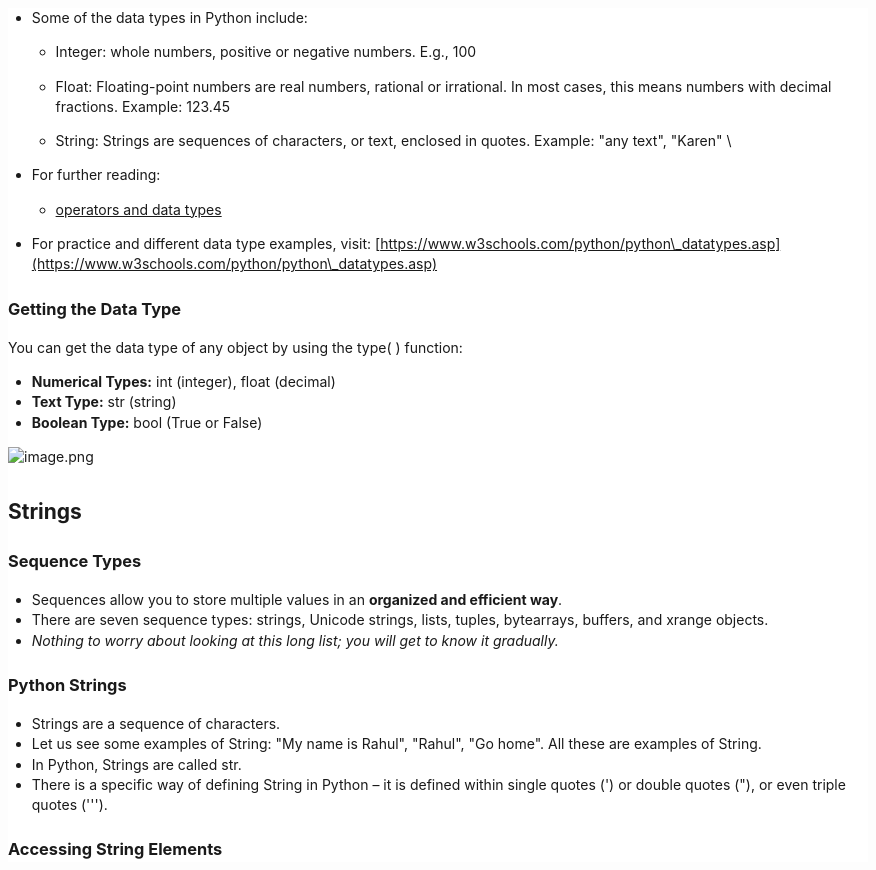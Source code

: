 *   Some of the data types in Python include:

    * Integer: whole numbers, positive or negative numbers. E.g., 100
    * Float: Floating-point numbers are real numbers, rational or irrational. In most cases, this means numbers with decimal fractions. Example: 123.45

    * String: Strings are sequences of characters, or text, enclosed in quotes. Example: "any text", "Karen" \\
* For further reading:
  * [operators and data types](https://www.dummies.com/programming/python/python-all-in-one-for-dummies-cheat-sheet/)
* For practice and different data type examples, visit: [https://www.w3schools.com/python/python\_datatypes.asp](https://www.w3schools.com/python/python\_datatypes.asp)



### Getting the Data Type

You can get the data type of any object by using the type( ) function:

* **Numerical Types:** int (integer), float (decimal)
* **Text Type:** str (string)
* **Boolean Type:** bool (True or False)










![image.png](https://dphi-live.s3.amazonaws.com/media_uploads/image_b7a4571d7ffc429582b4a1ee5f456801.png)






## Strings

### Sequence Types

* Sequences allow you to store multiple values in an **organized and efficient way**.&#x20;
* There are seven sequence types: strings, Unicode strings, lists, tuples, bytearrays, buffers, and xrange objects.&#x20;
* _Nothing to worry about looking at this long list; you will get to know it gradually._



### Python Strings

* Strings are a sequence of characters.&#x20;
* Let us see some examples of String: "My name is Rahul", "Rahul", "Go home". All these are examples of String.&#x20;
* In Python, Strings are called str.&#x20;
* There is a specific way of defining String in Python – it is defined within single quotes (') or double quotes ("), or even triple quotes (''').&#x20;

### Accessing String Elements
